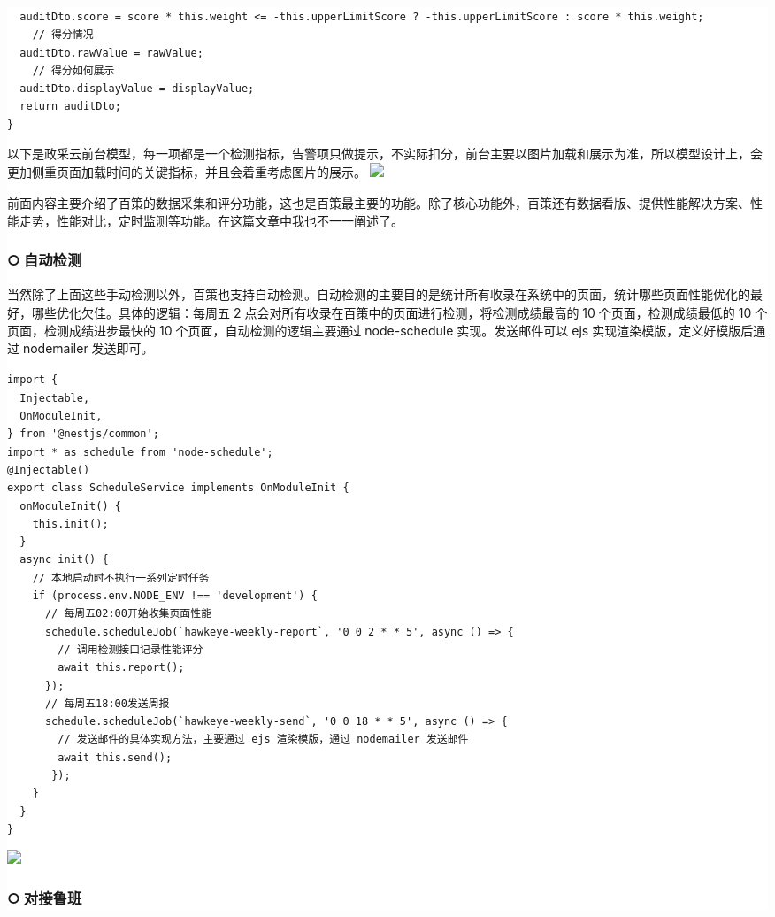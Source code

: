 ```
  auditDto.score = score * this.weight <= -this.upperLimitScore ? -this.upperLimitScore : score * this.weight;
    // 得分情况
  auditDto.rawValue = rawValue;
    // 得分如何展示
  auditDto.displayValue = displayValue;
  return auditDto;
}
```

以下是政采云前台模型，每一项都是一个检测指标，告警项只做提示，不实际扣分，前台主要以图片加载和展示为准，所以模型设计上，会更加侧重页面加载时间的关键指标，并且会着重考虑图片的展示。 ![](https://www.zoo.team/images/upload/upload_fc65cea53a766938bea5b83505ed8dec.jpg)

前面内容主要介绍了百策的数据采集和评分功能，这也是百策最主要的功能。除了核心功能外，百策还有数据看版、提供性能解决方案、性能走势，性能对比，定时监测等功能。在这篇文章中我也不一一阐述了。

### ○ 自动检测

当然除了上面这些手动检测以外，百策也支持自动检测。自动检测的主要目的是统计所有收录在系统中的页面，统计哪些页面性能优化的最好，哪些优化欠佳。具体的逻辑：每周五 2 点会对所有收录在百策中的页面进行检测，将检测成绩最高的 10 个页面，检测成绩最低的 10 个页面，检测成绩进步最快的 10 个页面，自动检测的逻辑主要通过 node-schedule 实现。发送邮件可以 ejs 实现渲染模版，定义好模版后通过 nodemailer 发送即可。

```
import {
  Injectable,
  OnModuleInit,
} from '@nestjs/common';
import * as schedule from 'node-schedule';
@Injectable()
export class ScheduleService implements OnModuleInit {
  onModuleInit() {
    this.init();
  }
  async init() {
    // 本地启动时不执行一系列定时任务
    if (process.env.NODE_ENV !== 'development') {
      // 每周五02:00开始收集页面性能
      schedule.scheduleJob(`hawkeye-weekly-report`, '0 0 2 * * 5', async () => {
        // 调用检测接口记录性能评分
        await this.report();
      });
      // 每周五18:00发送周报
      schedule.scheduleJob(`hawkeye-weekly-send`, '0 0 18 * * 5', async () => {
        // 发送邮件的具体实现方法，主要通过 ejs 渲染模版，通过 nodemailer 发送邮件
        await this.send();
       });
    }
  }
}
```

![](https://www.zoo.team/images/upload/upload_06f9fba58473e3560c823822fffcd350.jpg)

### ○ 对接鲁班
